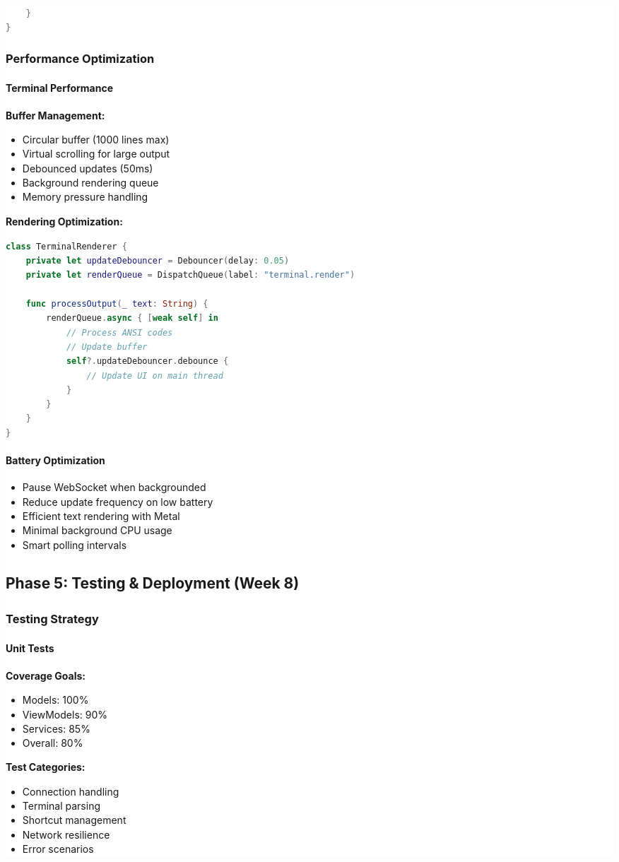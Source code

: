 ```swift
    }
}
```

### Performance Optimization

#### Terminal Performance
**Buffer Management:**
- Circular buffer (1000 lines max)
- Virtual scrolling for large output
- Debounced updates (50ms)
- Background rendering queue
- Memory pressure handling

**Rendering Optimization:**
```swift
class TerminalRenderer {
    private let updateDebouncer = Debouncer(delay: 0.05)
    private let renderQueue = DispatchQueue(label: "terminal.render")
    
    func processOutput(_ text: String) {
        renderQueue.async { [weak self] in
            // Process ANSI codes
            // Update buffer
            self?.updateDebouncer.debounce {
                // Update UI on main thread
            }
        }
    }
}
```

#### Battery Optimization
- Pause WebSocket when backgrounded
- Reduce update frequency on low battery
- Efficient text rendering with Metal
- Minimal background CPU usage
- Smart polling intervals

## Phase 5: Testing & Deployment (Week 8)

### Testing Strategy

#### Unit Tests
**Coverage Goals:**
- Models: 100%
- ViewModels: 90%
- Services: 85%
- Overall: 80%

**Test Categories:**
- Connection handling
- Terminal parsing
- Shortcut management
- Network resilience
- Error scenarios
